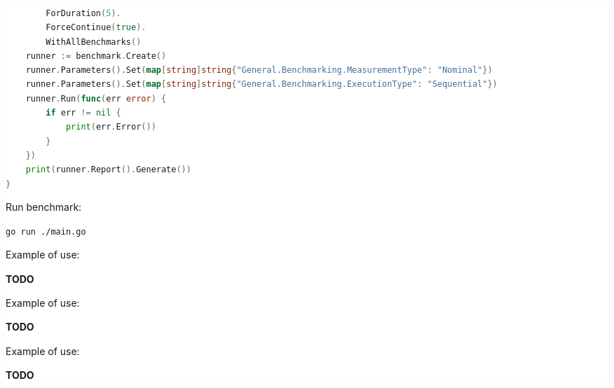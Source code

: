 ```go
  	  	ForDuration(5).        
  	  	ForceContinue(true).        
  	  	WithAllBenchmarks()    
  	runner := benchmark.Create()      
	runner.Parameters().Set(map[string]string{"General.Benchmarking.MeasurementType": "Nominal"})      
	runner.Parameters().Set(map[string]string{"General.Benchmarking.ExecutionType": "Sequential"})
  	runner.Run(func(err error) {        
  	  	if err != nil {            
  	    	print(err.Error())        
  	  	}    
  	})
  	print(runner.Report().Generate())
}

```

Run benchmark:
```bash
go run ./main.go
```

</div>

<div id="dart">

Example of use:

**TODO**

</div>

<div id="python">

Example of use:

**TODO**

</div>

<div id="java">

Example of use:

**TODO**

</div>